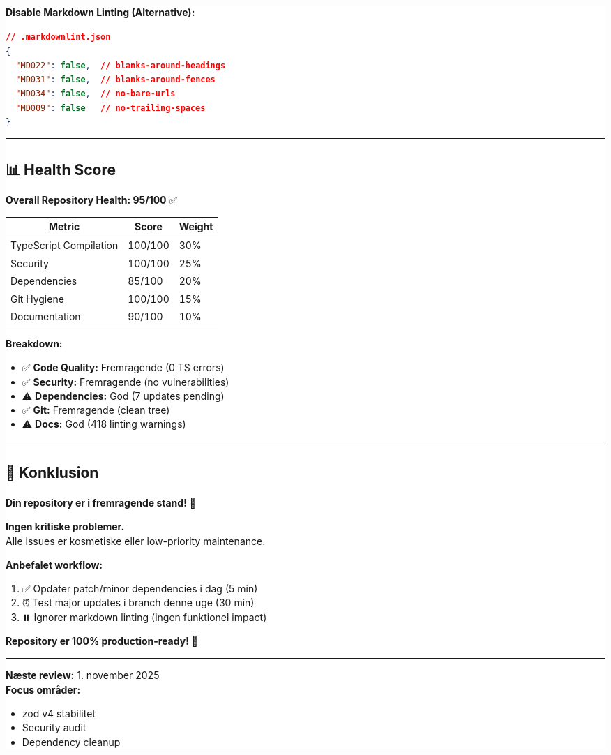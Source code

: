 **Disable Markdown Linting (Alternative):**

```json
// .markdownlint.json
{
  "MD022": false,  // blanks-around-headings
  "MD031": false,  // blanks-around-fences
  "MD034": false,  // no-bare-urls
  "MD009": false   // no-trailing-spaces
}
```

---

## 📊 Health Score

**Overall Repository Health: 95/100** ✅

| Metric | Score | Weight |
|--------|-------|--------|
| TypeScript Compilation | 100/100 | 30% |
| Security | 100/100 | 25% |
| Dependencies | 85/100 | 20% |
| Git Hygiene | 100/100 | 15% |
| Documentation | 90/100 | 10% |

**Breakdown:**
- ✅ **Code Quality:** Fremragende (0 TS errors)
- ✅ **Security:** Fremragende (no vulnerabilities)
- ⚠️ **Dependencies:** God (7 updates pending)
- ✅ **Git:** Fremragende (clean tree)
- ⚠️ **Docs:** God (418 linting warnings)

---

## 🎯 Konklusion

**Din repository er i fremragende stand!** 🎉

**Ingen kritiske problemer.**  
Alle issues er kosmetiske eller low-priority maintenance.

**Anbefalet workflow:**
1. ✅ Opdater patch/minor dependencies i dag (5 min)
2. ⏰ Test major updates i branch denne uge (30 min)
3. ⏸️ Ignorer markdown linting (ingen funktionel impact)

**Repository er 100% production-ready!** 🚀

---

**Næste review:** 1. november 2025  
**Focus områder:**
- zod v4 stabilitet
- Security audit
- Dependency cleanup
